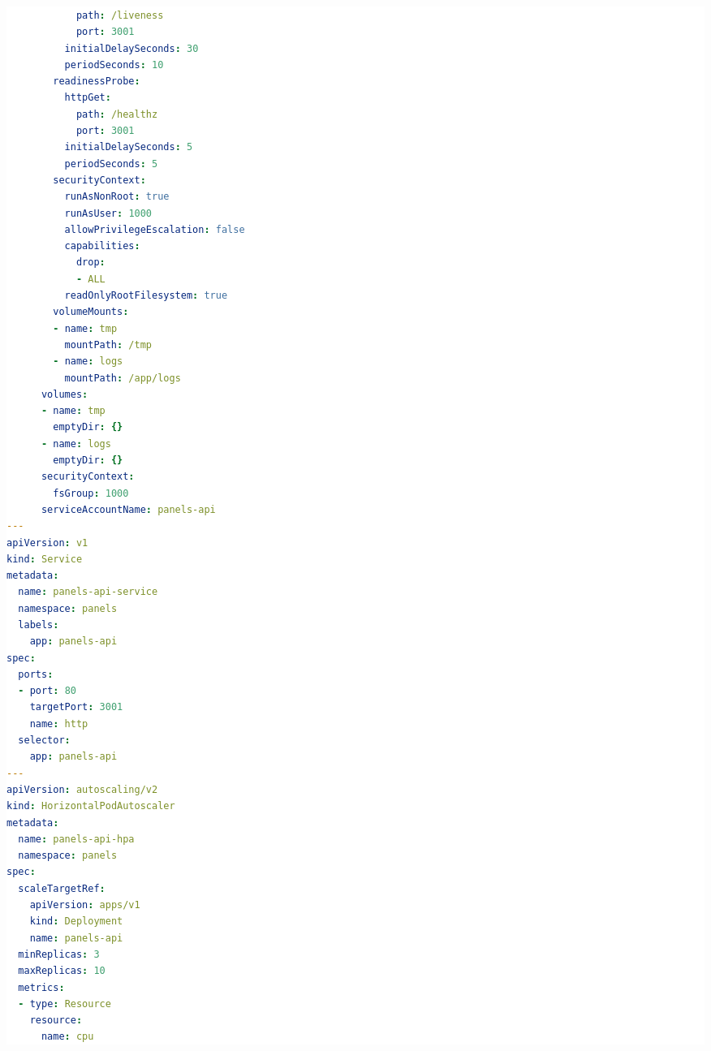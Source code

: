 ```yaml
            path: /liveness
            port: 3001
          initialDelaySeconds: 30
          periodSeconds: 10
        readinessProbe:
          httpGet:
            path: /healthz
            port: 3001
          initialDelaySeconds: 5
          periodSeconds: 5
        securityContext:
          runAsNonRoot: true
          runAsUser: 1000
          allowPrivilegeEscalation: false
          capabilities:
            drop:
            - ALL
          readOnlyRootFilesystem: true
        volumeMounts:
        - name: tmp
          mountPath: /tmp
        - name: logs
          mountPath: /app/logs
      volumes:
      - name: tmp
        emptyDir: {}
      - name: logs
        emptyDir: {}
      securityContext:
        fsGroup: 1000
      serviceAccountName: panels-api
---
apiVersion: v1
kind: Service
metadata:
  name: panels-api-service
  namespace: panels
  labels:
    app: panels-api
spec:
  ports:
  - port: 80
    targetPort: 3001
    name: http
  selector:
    app: panels-api
---
apiVersion: autoscaling/v2
kind: HorizontalPodAutoscaler
metadata:
  name: panels-api-hpa
  namespace: panels
spec:
  scaleTargetRef:
    apiVersion: apps/v1
    kind: Deployment
    name: panels-api
  minReplicas: 3
  maxReplicas: 10
  metrics:
  - type: Resource
    resource:
      name: cpu
```